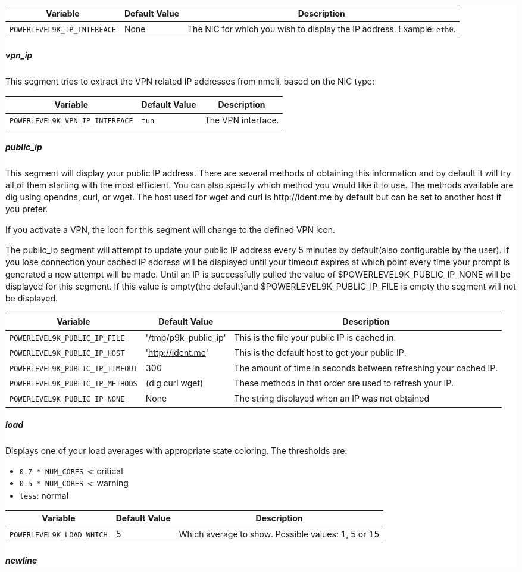 | Variable                    | Default Value | Description                                                            |
| --------------------------- | ------------- | ---------------------------------------------------------------------- |
| `POWERLEVEL9K_IP_INTERFACE` | None          | The NIC for which you wish to display the IP address. Example: `eth0`. |

##### vpn_ip

This segment tries to extract the VPN related IP addresses from nmcli, based on the NIC type:

| Variable                        | Default Value | Description        |
| ------------------------------- | ------------- | ------------------ |
| `POWERLEVEL9K_VPN_IP_INTERFACE` | `tun`         | The VPN interface. |

##### public_ip

This segment will display your public IP address. There are several methods of obtaining this
information and by default it will try all of them starting with the most efficient. You can
also specify which method you would like it to use. The methods available are dig using opendns,
curl, or wget. The host used for wget and curl is http://ident.me by default but can be set to
another host if you prefer.

If you activate a VPN, the icon for this segment will change to the defined VPN icon.

The public_ip segment will attempt to update your public IP address every 5 minutes by default(also
configurable by the user). If you lose connection your cached IP address will be displayed until
your timeout expires at which point every time your prompt is generated a new attempt will be made.
Until an IP is successfully pulled the value of $POWERLEVEL9K_PUBLIC_IP_NONE will be displayed for
this segment. If this value is empty(the default)and $POWERLEVEL9K_PUBLIC_IP_FILE is empty the
segment will not be displayed.

| Variable                         | Default Value        | Description                                                      |
| -------------------------------- | -------------------- | ---------------------------------------------------------------- |
| `POWERLEVEL9K_PUBLIC_IP_FILE`    | '/tmp/p9k_public_ip' | This is the file your public IP is cached in.                    |
| `POWERLEVEL9K_PUBLIC_IP_HOST`    | 'http://ident.me'    | This is the default host to get your public IP.                  |
| `POWERLEVEL9K_PUBLIC_IP_TIMEOUT` | 300                  | The amount of time in seconds between refreshing your cached IP. |
| `POWERLEVEL9K_PUBLIC_IP_METHODS` | (dig curl wget)      | These methods in that order are used to refresh your IP.         |
| `POWERLEVEL9K_PUBLIC_IP_NONE`    | None                 | The string displayed when an IP was not obtained                 |

##### load

Displays one of your load averages with appropriate state coloring. The thresholds are:

-   `0.7 * NUM_CORES <`: critical
-   `0.5 * NUM_CORES <`: warning
-   `less`: normal

| Variable                  | Default Value | Description                                        |
| ------------------------- | ------------- | -------------------------------------------------- |
| `POWERLEVEL9K_LOAD_WHICH` | 5             | Which average to show. Possible values: 1, 5 or 15 |

##### newline

